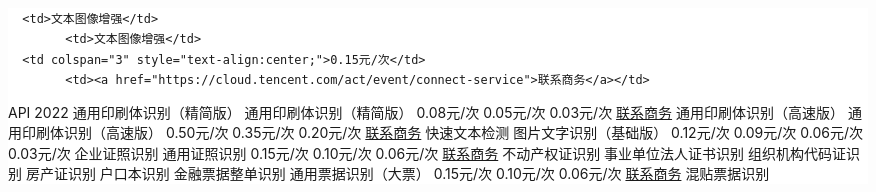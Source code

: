      <td>文本图像增强</td>
			<td>文本图像增强</td>
      <td colspan="3" style="text-align:center;">0.15元/次</td>  
			<td><a href="https://cloud.tencent.com/act/event/connect-service">联系商务</a></td>
</tr>
<tr>      
      <td rowspan="28">API 2022</td> 
      <td>通用印刷体识别（精简版）</td>
			<td>通用印刷体识别（精简版）</td>
			<td>0.08元/次</td>  
			<td>0.05元/次</td> 
			<td>0.03元/次</td>
			<td><a href="https://cloud.tencent.com/act/event/connect-service">联系商务</a></td>
</tr>
<tr>
      <td>通用印刷体识别（高速版）</td>
			<td>通用印刷体识别（高速版）</td>
      <td>0.50元/次</td>  
			<td>0.35元/次</td> 
			<td>0.20元/次</td>
			<td><a href="https://cloud.tencent.com/act/event/connect-service">联系商务</a></td>
</tr>
<tr>
      <td>快速文本检测</td>
			<td >图片文字识别（基础版）</td>
      <td>0.12元/次</td>  
			<td>0.09元/次</td> 
			<td>0.06元/次</td>
			<td>0.03元/次</td>
</tr>
<tr>
      <td >企业证照识别</td> 
			<td rowspan="6">通用证照识别</td>
			<td rowspan="6">0.15元/次</td>  
			<td rowspan="6">0.10元/次</td> 
			<td rowspan="6">0.06元/次</td>
			<td rowspan="6"><a href="https://cloud.tencent.com/act/event/connect-service">联系商务</a></td>
</tr>
<tr>
      <td >不动产权证识别</td> 
</tr>
<tr>
      <td>事业单位法人证书识别</td> 
</tr>
<tr>
      <td>组织机构代码证识别</td> 
</tr>
<tr>
      <td>房产证识别</td> 
</tr>
<tr>
      <td>户口本识别</td> 
</tr>
<tr>
      <td >金融票据整单识别</td> 
			<td rowspan="2">通用票据识别（大票）</td>
		 <td rowspan="2">0.15元/次</td>  
			<td rowspan="2">0.10元/次</td> 
			<td rowspan="2">0.06元/次</td>
			<td rowspan="2"><a href="https://cloud.tencent.com/act/event/connect-service">联系商务</a></td>
</tr>
<tr>
      <td>混贴票据识别</td> 
</tr>